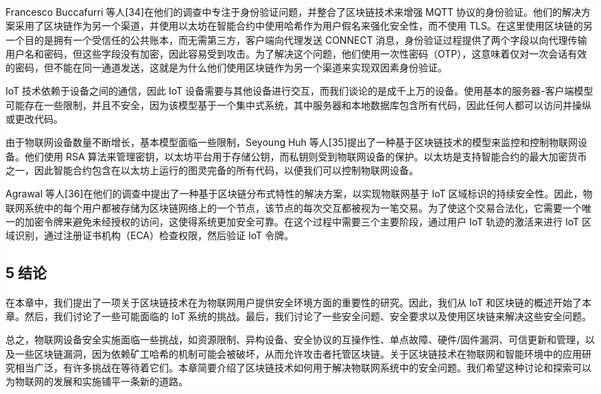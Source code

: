 Francesco Buccafurri 等人[34]在他们的调查中专注于身份验证问题，并整合了区块链技术来增强 MQTT 协议的身份验证。他们的解决方案采用了区块链作为另一个渠道，并使用以太坊在智能合约中使用哈希作为用户假名来强化安全性，而不使用 TLS。在这里使用区块链的另一个目的是拥有一个受信任的公共账本，而无需第三方，客户端向代理发送 CONNECT 消息，身份验证过程提供了两个字段以向代理传输用户名和密码，但这些字段没有加密，因此容易受到攻击。为了解决这个问题，他们使用一次性密码（OTP），这意味着仅对一次会话有效的密码，但不能在同一通道发送，这就是为什么他们使用区块链作为另一个渠道来实现双因素身份验证。

IoT 技术依赖于设备之间的通信，因此 IoT 设备需要与其他设备进行交互，而我们谈论的是成千上万的设备。使用基本的服务器-客户端模型可能存在一些限制，并且不安全，因为该模型基于一个集中式系统，其中服务器和本地数据库包含所有代码，因此任何人都可以访问并操纵或更改代码。

由于物联网设备数量不断增长，基本模型面临一些限制，Seyoung Huh 等人[35]提出了一种基于区块链技术的模型来监控和控制物联网设备。他们使用 RSA 算法来管理密钥，以太坊平台用于存储公钥，而私钥则受到物联网设备的保护。以太坊是支持智能合约的最大加密货币之一，因此智能合约包含在以太坊上运行的图灵完备的所有代码，以便我们可以控制物联网设备。

Agrawal 等人[36]在他们的调查中提出了一种基于区块链分布式特性的解决方案，以实现物联网基于 IoT 区域标识的持续安全性。因此，物联网系统中的每个用户都被存储为区块链网络上的一个节点，该节点的每次交互都被视为一笔交易。为了使这个交易合法化，它需要一个唯一的加密令牌来避免未经授权的访问，这使得系统更加安全可靠。在这个过程中需要三个主要阶段，通过用户 IoT 轨迹的激活来进行 IoT 区域识别，通过注册证书机构（ECA）检查权限，然后验证 IoT 令牌。

## 5 结论

在本章中，我们提出了一项关于区块链技术在为物联网用户提供安全环境方面的重要性的研究。因此，我们从 IoT 和区块链的概述开始了本章。然后，我们讨论了一些可能面临的 IoT 系统的挑战。最后，我们讨论了一些安全问题、安全要求以及使用区块链来解决这些安全问题。

总之，物联网设备安全实施面临一些挑战，如资源限制、异构设备、安全协议的互操作性、单点故障、硬件/固件漏洞、可信更新和管理，以及一些区块链漏洞，因为依赖矿工哈希的机制可能会被破坏，从而允许攻击者托管区块链。关于区块链技术在物联网和智能环境中的应用研究相当广泛，有许多挑战在等待着它们。本章简要介绍了区块链技术如何用于解决物联网系统中的安全问题。我们希望这种讨论和探索可以为物联网的发展和实施铺平一条新的道路。
